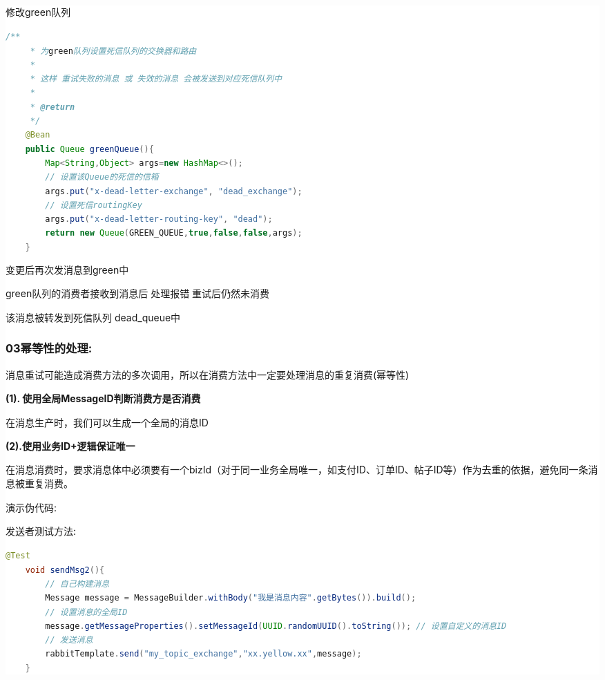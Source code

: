 修改green队列

```java
/**
     * 为green队列设置死信队列的交换器和路由
     *
     * 这样 重试失败的消息 或 失效的消息 会被发送到对应死信队列中
     *
     * @return
     */
    @Bean
    public Queue greenQueue(){
        Map<String,Object> args=new HashMap<>();
        // 设置该Queue的死信的信箱
        args.put("x-dead-letter-exchange", "dead_exchange");
        // 设置死信routingKey
        args.put("x-dead-letter-routing-key", "dead");
        return new Queue(GREEN_QUEUE,true,false,false,args);
    }
```

变更后再次发消息到green中



green队列的消费者接收到消息后 处理报错 重试后仍然未消费



该消息被转发到死信队列 dead_queue中





### **03幂等性的处理:**

消息重试可能造成消费方法的多次调用，所以在消费方法中一定要处理消息的重复消费(幂等性)

**(1). 使用全局MessageID判断消费方是否消费**

在消息生产时，我们可以生成一个全局的消息ID

**(2).使用业务ID+逻辑保证唯一**

在消息消费时，要求消息体中必须要有一个bizId（对于同一业务全局唯一，如支付ID、订单ID、帖子ID等）作为去重的依据，避免同一条消息被重复消费。

演示伪代码:

发送者测试方法:

```java
@Test
    void sendMsg2(){
        // 自己构建消息
        Message message = MessageBuilder.withBody("我是消息内容".getBytes()).build();
        // 设置消息的全局ID
        message.getMessageProperties().setMessageId(UUID.randomUUID().toString()); // 设置自定义的消息ID
        // 发送消息
        rabbitTemplate.send("my_topic_exchange","xx.yellow.xx",message);
    }
```
